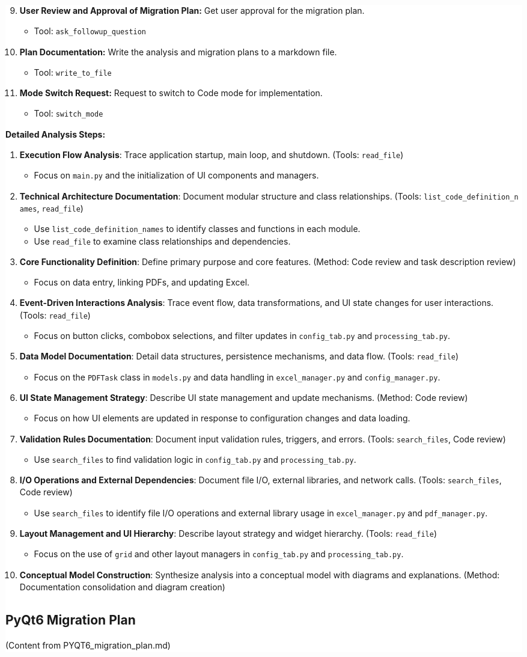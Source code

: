 9.  **User Review and Approval of Migration Plan:** Get user approval for the migration plan.
    - Tool: `ask_followup_question`

10. **Plan Documentation:** Write the analysis and migration plans to a markdown file.
    - Tool: `write_to_file`

11. **Mode Switch Request:** Request to switch to Code mode for implementation.
    - Tool: `switch_mode`

**Detailed Analysis Steps:**

1.  **Execution Flow Analysis**: Trace application startup, main loop, and shutdown. (Tools: `read_file`)
    - Focus on `main.py` and the initialization of UI components and managers.

2.  **Technical Architecture Documentation**: Document modular structure and class relationships. (Tools: `list_code_definition_names`, `read_file`)
    - Use `list_code_definition_names` to identify classes and functions in each module.
    - Use `read_file` to examine class relationships and dependencies.

3.  **Core Functionality Definition**: Define primary purpose and core features. (Method: Code review and task description review)
    - Focus on data entry, linking PDFs, and updating Excel.

4.  **Event-Driven Interactions Analysis**: Trace event flow, data transformations, and UI state changes for user interactions. (Tools: `read_file`)
    - Focus on button clicks, combobox selections, and filter updates in `config_tab.py` and `processing_tab.py`.

5.  **Data Model Documentation**: Detail data structures, persistence mechanisms, and data flow. (Tools: `read_file`)
    - Focus on the `PDFTask` class in `models.py` and data handling in `excel_manager.py` and `config_manager.py`.

6.  **UI State Management Strategy**: Describe UI state management and update mechanisms. (Method: Code review)
    - Focus on how UI elements are updated in response to configuration changes and data loading.

7.  **Validation Rules Documentation**: Document input validation rules, triggers, and errors. (Tools: `search_files`, Code review)
    - Use `search_files` to find validation logic in `config_tab.py` and `processing_tab.py`.

8.  **I/O Operations and External Dependencies**: Document file I/O, external libraries, and network calls. (Tools: `search_files`, Code review)
    - Use `search_files` to identify file I/O operations and external library usage in `excel_manager.py` and `pdf_manager.py`.

9.  **Layout Management and UI Hierarchy**: Describe layout strategy and widget hierarchy. (Tools: `read_file`)
    - Focus on the use of `grid` and other layout managers in `config_tab.py` and `processing_tab.py`.

10. **Conceptual Model Construction**: Synthesize analysis into a conceptual model with diagrams and explanations. (Method: Documentation consolidation and diagram creation)

## PyQt6 Migration Plan

(Content from PYQT6_migration_plan.md)

